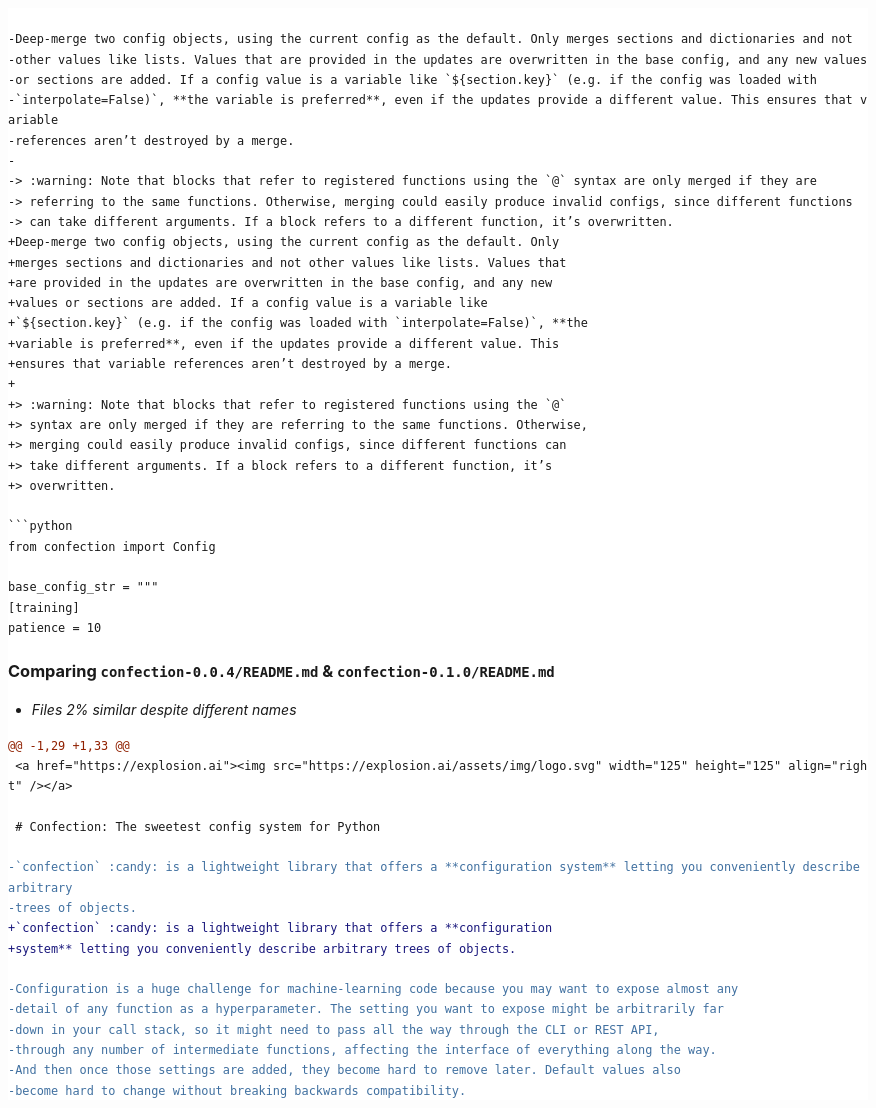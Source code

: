 ```
 
-Deep-merge two config objects, using the current config as the default. Only merges sections and dictionaries and not
-other values like lists. Values that are provided in the updates are overwritten in the base config, and any new values
-or sections are added. If a config value is a variable like `${section.key}` (e.g. if the config was loaded with
-`interpolate=False)`, **the variable is preferred**, even if the updates provide a different value. This ensures that variable
-references aren’t destroyed by a merge.
-
-> :warning: Note that blocks that refer to registered functions using the `@` syntax are only merged if they are
-> referring to the same functions. Otherwise, merging could easily produce invalid configs, since different functions
-> can take different arguments. If a block refers to a different function, it’s overwritten.
+Deep-merge two config objects, using the current config as the default. Only
+merges sections and dictionaries and not other values like lists. Values that
+are provided in the updates are overwritten in the base config, and any new
+values or sections are added. If a config value is a variable like
+`${section.key}` (e.g. if the config was loaded with `interpolate=False)`, **the
+variable is preferred**, even if the updates provide a different value. This
+ensures that variable references aren’t destroyed by a merge.
+
+> :warning: Note that blocks that refer to registered functions using the `@`
+> syntax are only merged if they are referring to the same functions. Otherwise,
+> merging could easily produce invalid configs, since different functions can
+> take different arguments. If a block refers to a different function, it’s
+> overwritten.
 
 ```python
 from confection import Config
 
 base_config_str = """
 [training]
 patience = 10
```

### Comparing `confection-0.0.4/README.md` & `confection-0.1.0/README.md`

 * *Files 2% similar despite different names*

```diff
@@ -1,29 +1,33 @@
 <a href="https://explosion.ai"><img src="https://explosion.ai/assets/img/logo.svg" width="125" height="125" align="right" /></a>
 
 # Confection: The sweetest config system for Python
 
-`confection` :candy: is a lightweight library that offers a **configuration system** letting you conveniently describe arbitrary 
-trees of objects.
+`confection` :candy: is a lightweight library that offers a **configuration
+system** letting you conveniently describe arbitrary trees of objects.
 
-Configuration is a huge challenge for machine-learning code because you may want to expose almost any
-detail of any function as a hyperparameter. The setting you want to expose might be arbitrarily far
-down in your call stack, so it might need to pass all the way through the CLI or REST API,
-through any number of intermediate functions, affecting the interface of everything along the way.
-And then once those settings are added, they become hard to remove later. Default values also
-become hard to change without breaking backwards compatibility.
```